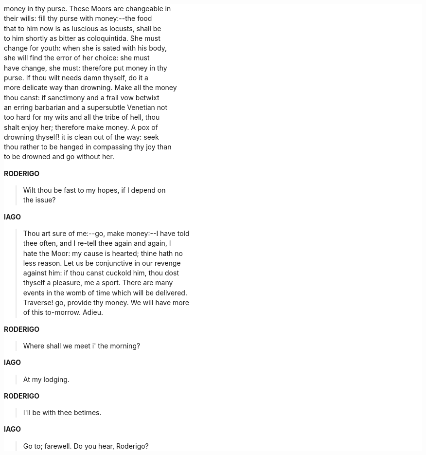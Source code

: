 <A NAME=1.3.370>money in thy purse. These Moors are changeable in</A><br>
<A NAME=1.3.371>their wills: fill thy purse with money:--the food</A><br>
<A NAME=1.3.372>that to him now is as luscious as locusts, shall be</A><br>
<A NAME=1.3.373>to him shortly as bitter as coloquintida. She must</A><br>
<A NAME=1.3.374>change for youth: when she is sated with his body,</A><br>
<A NAME=1.3.375>she will find the error of her choice: she must</A><br>
<A NAME=1.3.376>have change, she must: therefore put money in thy</A><br>
<A NAME=1.3.377>purse. If thou wilt needs damn thyself, do it a</A><br>
<A NAME=1.3.378>more delicate way than drowning. Make all the money</A><br>
<A NAME=1.3.379>thou canst: if sanctimony and a frail vow betwixt</A><br>
<A NAME=1.3.380>an erring barbarian and a supersubtle Venetian not</A><br>
<A NAME=1.3.381>too hard for my wits and all the tribe of hell, thou</A><br>
<A NAME=1.3.382>shalt enjoy her; therefore make money. A pox of</A><br>
<A NAME=1.3.383>drowning thyself! it is clean out of the way: seek</A><br>
<A NAME=1.3.384>thou rather to be hanged in compassing thy joy than</A><br>
<A NAME=1.3.385>to be drowned and go without her.</A><br>
</blockquote>

<A NAME=speech79><b>RODERIGO</b></a>
<blockquote>
<A NAME=1.3.386>Wilt thou be fast to my hopes, if I depend on</A><br>
<A NAME=1.3.387>the issue?</A><br>
</blockquote>

<A NAME=speech80><b>IAGO</b></a>
<blockquote>
<A NAME=1.3.388>Thou art sure of me:--go, make money:--I have told</A><br>
<A NAME=1.3.389>thee often, and I re-tell thee again and again, I</A><br>
<A NAME=1.3.390>hate the Moor: my cause is hearted; thine hath no</A><br>
<A NAME=1.3.391>less reason. Let us be conjunctive in our revenge</A><br>
<A NAME=1.3.392>against him: if thou canst cuckold him, thou dost</A><br>
<A NAME=1.3.393>thyself a pleasure, me a sport. There are many</A><br>
<A NAME=1.3.394>events in the womb of time which will be delivered.</A><br>
<A NAME=1.3.395>Traverse! go, provide thy money. We will have more</A><br>
<A NAME=1.3.396>of this to-morrow. Adieu.</A><br>
</blockquote>

<A NAME=speech81><b>RODERIGO</b></a>
<blockquote>
<A NAME=1.3.397>Where shall we meet i' the morning?</A><br>
</blockquote>

<A NAME=speech82><b>IAGO</b></a>
<blockquote>
<A NAME=1.3.398>At my lodging.</A><br>
</blockquote>

<A NAME=speech83><b>RODERIGO</b></a>
<blockquote>
<A NAME=1.3.399>I'll be with thee betimes.</A><br>
</blockquote>

<A NAME=speech84><b>IAGO</b></a>
<blockquote>
<A NAME=1.3.400>Go to; farewell. Do you hear, Roderigo?</A><br>
</blockquote>
